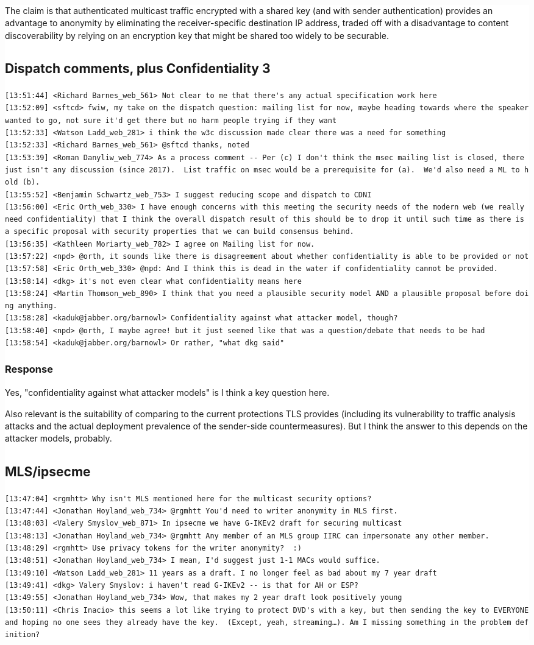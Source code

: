 The claim is that authenticated multicast traffic encrypted with a shared
key (and with sender authentication) provides an advantage to anonymity by
eliminating the receiver-specific destination IP address, traded off with
a disadvantage to content discoverability by relying on an encryption key
that might be shared too widely to be securable.

## Dispatch comments, plus Confidentiality 3

~~~
[13:51:44] <Richard Barnes_web_561> Not clear to me that there's any actual specification work here
[13:52:09] <sftcd> fwiw, my take on the dispatch question: mailing list for now, maybe heading towards where the speaker wanted to go, not sure it'd get there but no harm people trying if they want
[13:52:33] <Watson Ladd_web_281> i think the w3c discussion made clear there was a need for something
[13:52:33] <Richard Barnes_web_561> @sftcd thanks, noted
[13:53:39] <Roman Danyliw_web_774> As a process comment -- Per (c) I don't think the msec mailing list is closed, there just isn't any discussion (since 2017).  List traffic on msec would be a prerequisite for (a).  We'd also need a ML to hold (b).
[13:55:52] <Benjamin Schwartz_web_753> I suggest reducing scope and dispatch to CDNI
[13:56:00] <Eric Orth_web_330> I have enough concerns with this meeting the security needs of the modern web (we really need confidentiality) that I think the overall dispatch result of this should be to drop it until such time as there is a specific proposal with security properties that we can build consensus behind.
[13:56:35] <Kathleen Moriarty_web_782> I agree on Mailing list for now.
[13:57:22] <npd> @orth, it sounds like there is disagreement about whether confidentiality is able to be provided or not
[13:57:58] <Eric Orth_web_330> @npd: And I think this is dead in the water if confidentiality cannot be provided.
[13:58:14] <dkg> it's not even clear what confidentiality means here
[13:58:24] <Martin Thomson_web_890> I think that you need a plausible security model AND a plausible proposal before doing anything.
[13:58:28] <kaduk@jabber.org/barnowl> Confidentiality against what attacker model, though?
[13:58:40] <npd> @orth, I maybe agree! but it just seemed like that was a question/debate that needs to be had
[13:58:54] <kaduk@jabber.org/barnowl> Or rather, "what dkg said"
~~~

### Response

Yes, "confidentiality against what attacker models" is I think a key
question here.

Also relevant is the suitability of comparing to the current protections
TLS provides (including its vulnerability to traffic analysis attacks and
the actual deployment prevalence of the sender-side countermeasures).  But
I think the answer to this depends on the attacker models, probably.

## MLS/ipsecme

~~~
[13:47:04] <rgmhtt> Why isn't MLS mentioned here for the multicast security options?
[13:47:44] <Jonathan Hoyland_web_734> @rgmhtt You'd need to writer anonymity in MLS first.
[13:48:03] <Valery Smyslov_web_871> In ipsecme we have G-IKEv2 draft for securing multicast
[13:48:13] <Jonathan Hoyland_web_734> @rgmhtt Any member of an MLS group IIRC can impersonate any other member.
[13:48:29] <rgmhtt> Use privacy tokens for the writer anonymity?  :)
[13:48:51] <Jonathan Hoyland_web_734> I mean, I'd suggest just 1-1 MACs would suffice.
[13:49:10] <Watson Ladd_web_281> 11 years as a draft. I no longer feel as bad about my 7 year draft
[13:49:41] <dkg> Valery Smyslov: i haven't read G-IKEv2 -- is that for AH or ESP?
[13:49:55] <Jonathan Hoyland_web_734> Wow, that makes my 2 year draft look positively young
[13:50:11] <Chris Inacio> this seems a lot like trying to protect DVD's with a key, but then sending the key to EVERYONE and hoping no one sees they already have the key.  (Except, yeah, streaming…). Am I missing something in the problem definition?
~~~